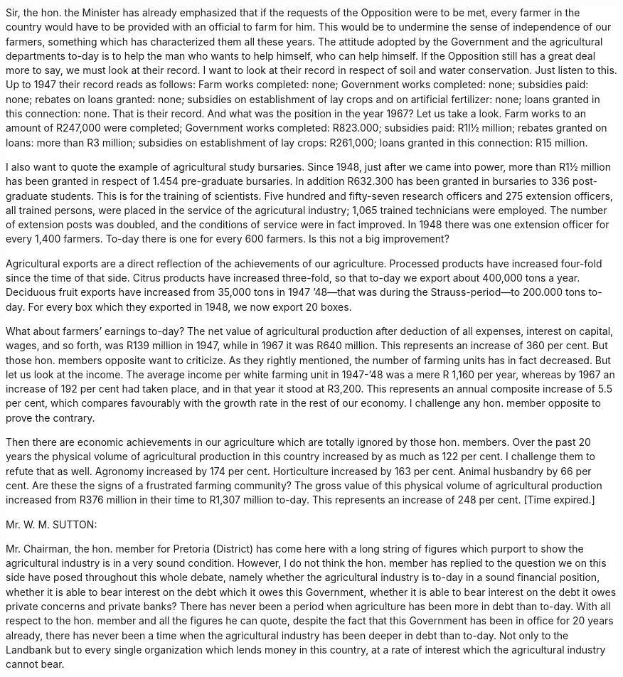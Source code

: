 <p>Sir, the hon. the Minister has already emphasized that if the requests of the Opposition were to be met, every farmer in the country would have to be provided with an official to farm for him. This would be to undermine the sense of independence of our farmers, something which has characterized them all these years. The attitude adopted by the Government and the agricultural departments to-day is to help the man who wants to help himself, who can help himself. If the Opposition still has a great deal more to say, we must look at their record. I want to look at their record in respect of soil and water conservation. Just listen to this. Up to 1947 their record reads as follows: Farm works completed: none; Government works completed: none; subsidies paid: none; rebates on loans granted: none; subsidies on establishment of lay crops and on artificial fertilizer: none; loans granted in this connection: none. That is their record. And what was the position in the year 1967? Let us take a look. Farm works to an amount of R247,000 were completed; Government works completed: R823.000; subsidies paid: R1l½ million; rebates granted on loans: more than R3 million; subsidies on establishment of lay crops: R261,000; loans granted in this connection: R15 million.</p>

<p>I also want to quote the example of agricultural study bursaries. Since 1948, just after we came into power, more than R1½ million has been granted in respect of 1.454 pre-graduate bursaries. In addition R632.300 has been granted in bursaries to 336 post-graduate students. This is for the training of scientists. Five hundred and fifty-seven research officers and 275 extension officers, all trained persons, were placed in the service of the agricutural industry; 1,065 trained technicians were employed. The number of extension posts was doubled, and the conditions of service were in fact improved. In 1948 there was one extension officer for every 1,400 farmers. To-day there is one for every 600 farmers. Is this not a big improvement?</p>

<p>Agricultural exports are a direct reflection of the achievements of our agriculture. Processed products have increased four-fold since the time of that side. Citrus products have increased three-fold, so that to-day we export about 400,000 tons a year. Deciduous fruit exports have increased from 35,000 tons in 1947 &#x2019;48&#x2014;that was during the Strauss-period&#x2014;to 200.000 tons to-day. For every box which they exported in 1948, we now export 20 boxes.</p>

<p>What about farmers&#x2019; earnings to-day? The net value of agricultural production after deduction of all expenses, interest on capital, wages, and so forth, was R139 million in 1947, while in 1967 it was R640 million. This represents an increase of 360 per cent. But those hon. members opposite want to criticize. As they rightly mentioned, the number of farming units has in fact decreased. But let us look at the income. The average income per white farming unit in 1947-&#x2019;48 was a mere R 1,160 per year, whereas by 1967 an increase of 192 per cent had taken place, and in that year it stood at R3,200. This represents an annual composite increase of 5.5 per cent, which compares favourably with the growth rate in the rest of our economy. I challenge any hon. member opposite to prove the contrary.</p>

<p>Then there are economic achievements in our agriculture which are totally ignored by those hon. members. Over the past 20 years the physical volume of agricultural production in this country increased by as much as 122 per cent. I challenge them to refute that as well. Agronomy increased by 174 per cent. Horticulture increased by 163 per cent. Animal husbandry by 66 per cent. Are these the signs of a frustrated farming community? The gross value of this physical volume of agricultural production increased from R376 million in their time to R1,307 million to-day. This represents an increase of 248 per cent. [Time expired.]</p>

</speech>

<speech by="#sutton">

<from>Mr. <person refersTo="hansard_za">W. M. SUTTON</person>:</from>

<p>Mr. Chairman, the hon. member for Pretoria (District) has come here with a long string of figures which purport to show the agricultural industry is in a very sound condition. However, I do not think the hon. member has replied to the question we on this side have posed throughout this whole debate, namely whether the agricultural industry is to-day in a sound financial position, whether it is able to bear interest on the debt which it owes this Government, whether it is able to bear interest on the debt it owes private concerns and private banks? There has never been a period when agriculture has been more in debt than to-day. With all respect to the hon. member and all the figures he can quote, despite the fact that this Government has been in office for 20 years already, there has never been a time when the agricultural industry has been deeper in debt than to-day. Not only to the Landbank but to every single organization which lends money in this country, at a rate of interest which the agricultural industry cannot bear.</p>

